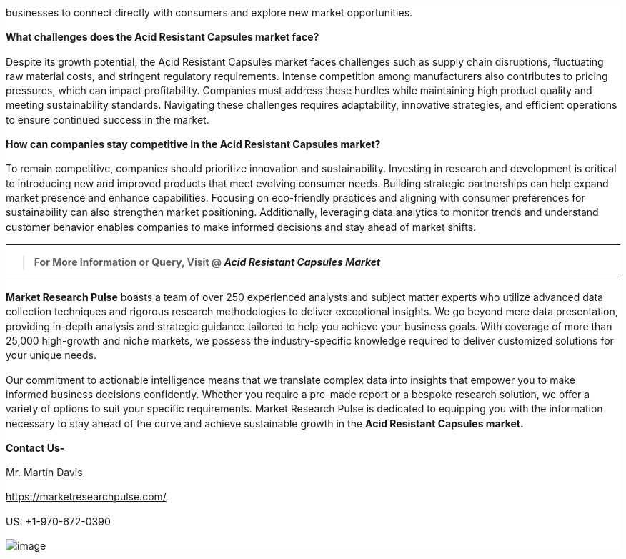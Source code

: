 businesses to connect directly with consumers and explore new market opportunities.</p><p><strong>What challenges does the Acid Resistant Capsules market face?</strong></p><p>Despite its growth potential, the Acid Resistant Capsules market faces challenges such as supply chain disruptions, fluctuating raw material costs, and stringent regulatory requirements. Intense competition among manufacturers also contributes to pricing pressures, which can impact profitability. Companies must address these hurdles while maintaining high product quality and meeting sustainability standards. Navigating these challenges requires adaptability, innovative strategies, and efficient operations to ensure continued success in the market.</p><p><strong>How can companies stay competitive in the Acid Resistant Capsules market?</strong></p><p>To remain competitive, companies should prioritize innovation and sustainability. Investing in research and development is critical to introducing new and improved products that meet evolving consumer needs. Building strategic partnerships can help expand market presence and enhance capabilities. Focusing on eco-friendly practices and aligning with consumer preferences for sustainability can also strengthen market positioning. Additionally, leveraging data analytics to monitor trends and understand customer behavior enables companies to make informed decisions and stay ahead of market shifts.</p><hr /><blockquote><p><strong>For More Information or Query, Visit @&nbsp;<em><a href="https://marketresearchpulse.com/report/100980/acid-resistant-capsules-market?utm_source=Linkedin&utm_medium=019">Acid Resistant Capsules Market</a></em></strong></p></blockquote><hr /><p><strong>Market Research Pulse</strong> boasts a team of over 250 experienced analysts and subject matter experts who utilize advanced data collection techniques and rigorous research methodologies to deliver exceptional insights. We go beyond mere data presentation, providing in-depth analysis and strategic guidance tailored to help you achieve your business goals. With coverage of more than 25,000 high-growth and niche markets, we possess the industry-specific knowledge required to deliver customized solutions for your unique needs.</p><p>Our commitment to actionable intelligence means that we translate complex data into insights that empower you to make informed business decisions confidently. Whether you require a pre-made report or a bespoke research solution, we offer a variety of options to suit your specific requirements. Market Research Pulse is dedicated to equipping you with the information necessary to stay ahead of the curve and achieve sustainable growth in the <strong>Acid Resistant Capsules market.</strong></p><p><strong>Contact Us-</strong></p><p>Mr. Martin Davis</p><p>https://marketresearchpulse.com/</p><p>US: +1-970-672-0390</p>
![image](https://github.com/user-attachments/assets/efbf40d9-66ee-4a38-aebf-d4099f2cf5a1)

